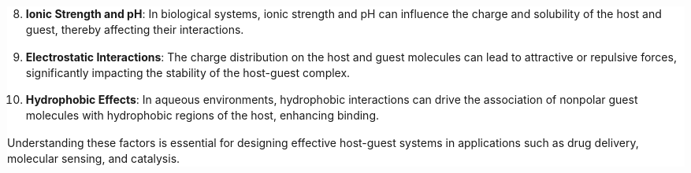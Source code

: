 8. **Ionic Strength and pH**: In biological systems, ionic strength and pH can influence the charge and solubility of the host and guest, thereby affecting their interactions.

9. **Electrostatic Interactions**: The charge distribution on the host and guest molecules can lead to attractive or repulsive forces, significantly impacting the stability of the host-guest complex.

10. **Hydrophobic Effects**: In aqueous environments, hydrophobic interactions can drive the association of nonpolar guest molecules with hydrophobic regions of the host, enhancing binding.

Understanding these factors is essential for designing effective host-guest systems in applications such as drug delivery, molecular sensing, and catalysis.

